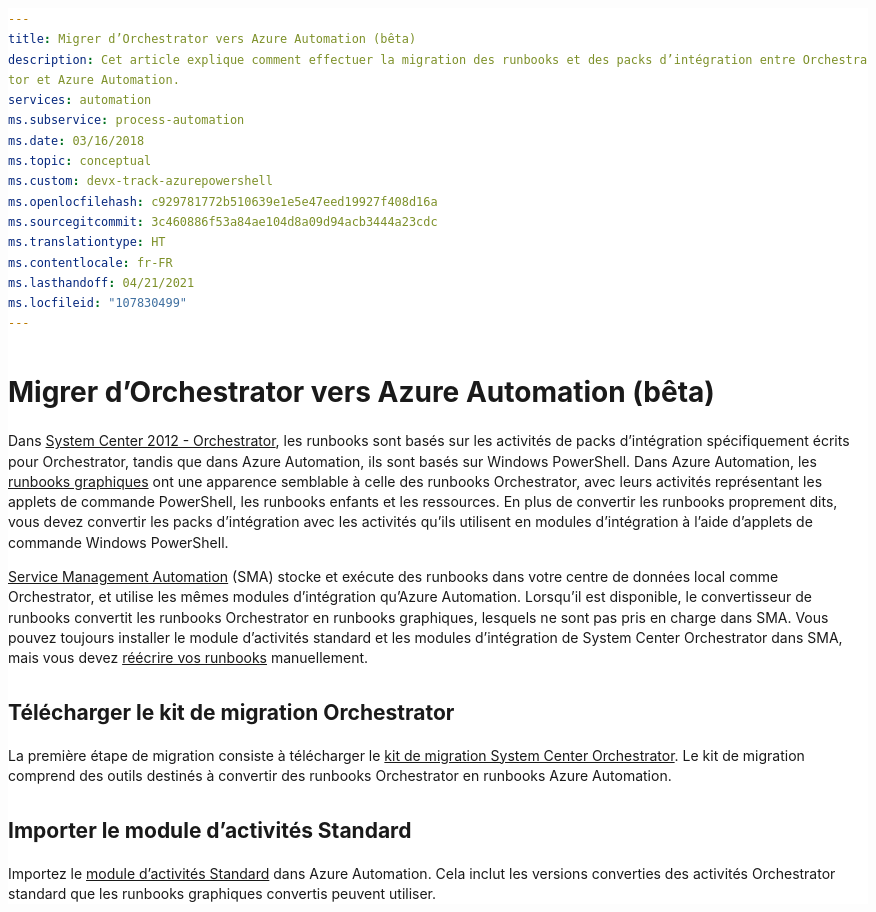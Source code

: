 ```yaml
---
title: Migrer d’Orchestrator vers Azure Automation (bêta)
description: Cet article explique comment effectuer la migration des runbooks et des packs d’intégration entre Orchestrator et Azure Automation.
services: automation
ms.subservice: process-automation
ms.date: 03/16/2018
ms.topic: conceptual
ms.custom: devx-track-azurepowershell
ms.openlocfilehash: c929781772b510639e1e5e47eed19927f408d16a
ms.sourcegitcommit: 3c460886f53a84ae104d8a09d94acb3444a23cdc
ms.translationtype: HT
ms.contentlocale: fr-FR
ms.lasthandoff: 04/21/2021
ms.locfileid: "107830499"
---
```

# <a name="migrate-from-orchestrator-to-azure-automation-beta"></a>Migrer d’Orchestrator vers Azure Automation (bêta)

Dans [System Center 2012 - Orchestrator](/previous-versions/system-center/system-center-2012-R2/hh237242(v=sc.12)), les runbooks sont basés sur les activités de packs d’intégration spécifiquement écrits pour Orchestrator, tandis que dans Azure Automation, ils sont basés sur Windows PowerShell. Dans Azure Automation, les [runbooks graphiques](automation-runbook-types.md#graphical-runbooks) ont une apparence semblable à celle des runbooks Orchestrator, avec leurs activités représentant les applets de commande PowerShell, les runbooks enfants et les ressources. En plus de convertir les runbooks proprement dits, vous devez convertir les packs d’intégration avec les activités qu’ils utilisent en modules d’intégration à l’aide d’applets de commande Windows PowerShell. 

[Service Management Automation](/previous-versions/system-center/system-center-2012-R2/dn469260(v=sc.12)) (SMA) stocke et exécute des runbooks dans votre centre de données local comme Orchestrator, et utilise les mêmes modules d’intégration qu’Azure Automation. Lorsqu’il est disponible, le convertisseur de runbooks convertit les runbooks Orchestrator en runbooks graphiques, lesquels ne sont pas pris en charge dans SMA. Vous pouvez toujours installer le module d’activités standard et les modules d’intégration de System Center Orchestrator dans SMA, mais vous devez [réécrire vos runbooks](/system-center/sma/authoring-automation-runbooks) manuellement.

## <a name="download-the-orchestrator-migration-toolkit"></a>Télécharger le kit de migration Orchestrator

La première étape de migration consiste à télécharger le [kit de migration System Center Orchestrator](https://www.microsoft.com/download/details.aspx?id=47323). Le kit de migration comprend des outils destinés à convertir des runbooks Orchestrator en runbooks Azure Automation.  

## <a name="import-the-standard-activities-module"></a>Importer le module d’activités Standard

Importez le [module d’activités Standard](/system-center/orchestrator/standard-activities) dans Azure Automation. Cela inclut les versions converties des activités Orchestrator standard que les runbooks graphiques convertis peuvent utiliser.
